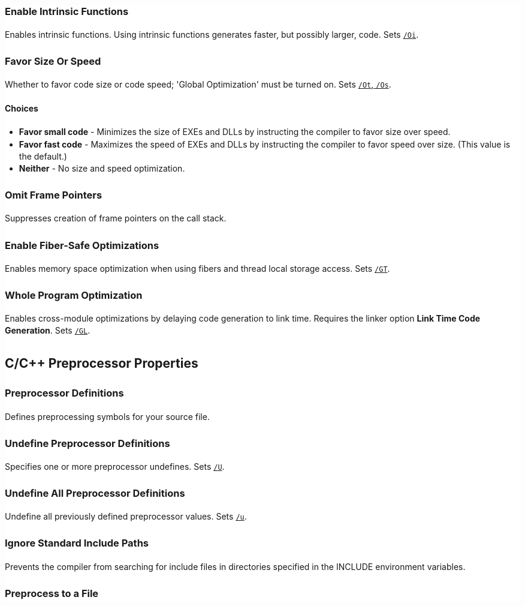 ### Enable Intrinsic Functions

Enables intrinsic functions.  Using intrinsic functions generates faster, but possibly larger, code. Sets [`/Oi`](oi-generate-intrinsic-functions.md).

### Favor Size Or Speed

Whether to favor code size or code speed; 'Global Optimization' must be turned on. Sets [`/Ot`, `/Os`](os-ot-favor-small-code-favor-fast-code.md).

#### Choices

- **Favor small code** - Minimizes the size of EXEs and DLLs by instructing the compiler to favor size over speed.
- **Favor fast code** - Maximizes the speed of EXEs and DLLs by instructing the compiler to favor speed over size. (This value is the default.)
- **Neither** - No size and speed optimization.

### Omit Frame Pointers

Suppresses creation of frame pointers on the call stack.

### Enable Fiber-Safe Optimizations

Enables memory space optimization when using fibers and thread local storage access. Sets [`/GT`](gt-support-fiber-safe-thread-local-storage.md).

### Whole Program Optimization

Enables cross-module optimizations by delaying code generation to link time. Requires the linker option **Link Time Code Generation**. Sets [`/GL`](gl-whole-program-optimization.md).

## C/C++ Preprocessor Properties

### Preprocessor Definitions

Defines preprocessing symbols for your source file.

### Undefine Preprocessor Definitions

Specifies one or more preprocessor undefines. Sets [`/U`](u-u-undefine-symbols.md).

### Undefine All Preprocessor Definitions

Undefine all previously defined preprocessor values. Sets [`/u`](u-u-undefine-symbols.md).

### Ignore Standard Include Paths

Prevents the compiler from searching for include files in directories specified in the INCLUDE environment variables.

### Preprocess to a File
